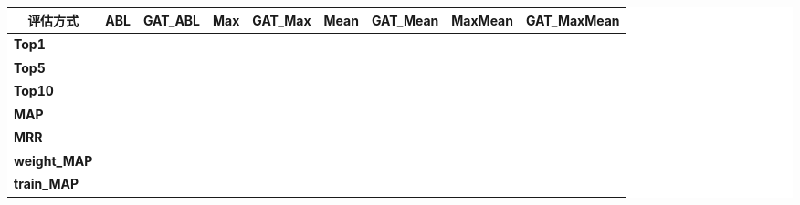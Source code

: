| 评估方式       | ABL  | GAT_ABL | Max  | GAT_Max | Mean | GAT_Mean | MaxMean | GAT_MaxMean |
| -------------- | :--- | ------- | ---- | ------- | ---- | -------- | ------- | ----------- |
| **Top1**       |      |         |      |         |      |          |         |             |
| **Top5**       |      |         |      |         |      |          |         |             |
| **Top10**      |      |         |      |         |      |          |         |             |
| **MAP**        |      |         |      |         |      |          |         |             |
| **MRR**        |      |         |      |         |      |          |         |             |
| **weight_MAP** |      |         |      |         |      |          |         |             |
| **train_MAP**  |      |         |      |         |      |          |         |             |

